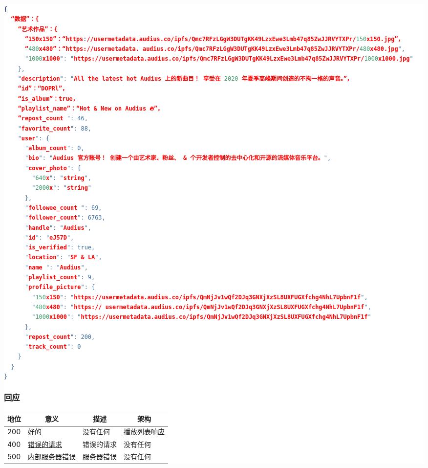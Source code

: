 ```json
{
  “数据”：{
    “艺术作品”：{
      “150x150”：“https://usermetadata.audius.co/ipfs/Qmc7RFzLGgW3DUTgKK49LzxEwe3Lmb47q85ZwJJRVYTXPr/150x150.jpg”，
      “480x480”：“https://usermetadata. audius.co/ipfs/Qmc7RFzLGgW3DUTgKK49LzxEwe3Lmb47q85ZwJJRVYTXPr/480x480.jpg",
      "1000x1000": "https://usermetadata.audius.co/ipfs/Qmc7RFzLGgW3DUTgKK49LzxEwe3Lmb47q85ZwJJRVYTXPr/1000x1000.jpg"
    },
    "description": "All the latest hot Audius 上的新曲目！ 享受在 2020 年夏季高峰期间创造的不拘一格的声音。”，
    “id”：“DOPRl”，
    “is_album”：true，
    “playlist_name”：“Hot & New on Audius 🔥”，
    “repost_count ": 46,
    "favorite_count": 88,
    "user": {
      "album_count": 0,
      "bio": "Audius 官方账号！ 创建一个由艺术家、粉丝、 & 个开发者控制的去中心化和开源的流媒体音乐平台。",
      "cover_photo": {
        "640x": "string",
        "2000x": "string"
      },
      "followee_count ": 69,
      "follower_count": 6763,
      "handle": "Audius",
      "id": "eJ57D",
      "is_verified": true,
      "location": "SF & LA",
      "name ": "Audius",
      "playlist_count": 9,
      "profile_picture": {
        "150x150": "https://usermetadata.audius.co/ipfs/QmNjJv1wQf2DJq3GNXjXzSL8UXFUGXfchg4NhL7UpbnF1f",
        "480x480": "https:// usermetadata.audius.co/ipfs/QmNjJv1wQf2DJq3GNXjXzSL8UXFUGXfchg4NhL7UpbnF1f",
        "1000x1000": "https://usermetadata.audius.co/ipfs/QmNjJv1wQf2DJq3GNXjXzSL8UXFUGXfchg4NhL7UpbnF1f"
      },
      "repost_count": 200,
      "track_count": 0
    }
  }
}
```

<h3 id="get-playlist-responses">回应</h3>

| 地位  | 意义                                                           | 描述    | 架构                                 |
| --- | ------------------------------------------------------------ | ----- | ---------------------------------- |
| 200 | [好的](https://tools.ietf.org/html/rfc7231#section-6.3.1)      | 没有任何  | [播放列表响应](#schemaplaylist_response) |
| 400 | [错误的请求](https://tools.ietf.org/html/rfc7231#section-6.5.1)   | 错误的请求 | 没有任何                               |
| 500 | [内部服务器错误](https://tools.ietf.org/html/rfc7231#section-6.6.1) | 服务器错误 | 没有任何                               |
